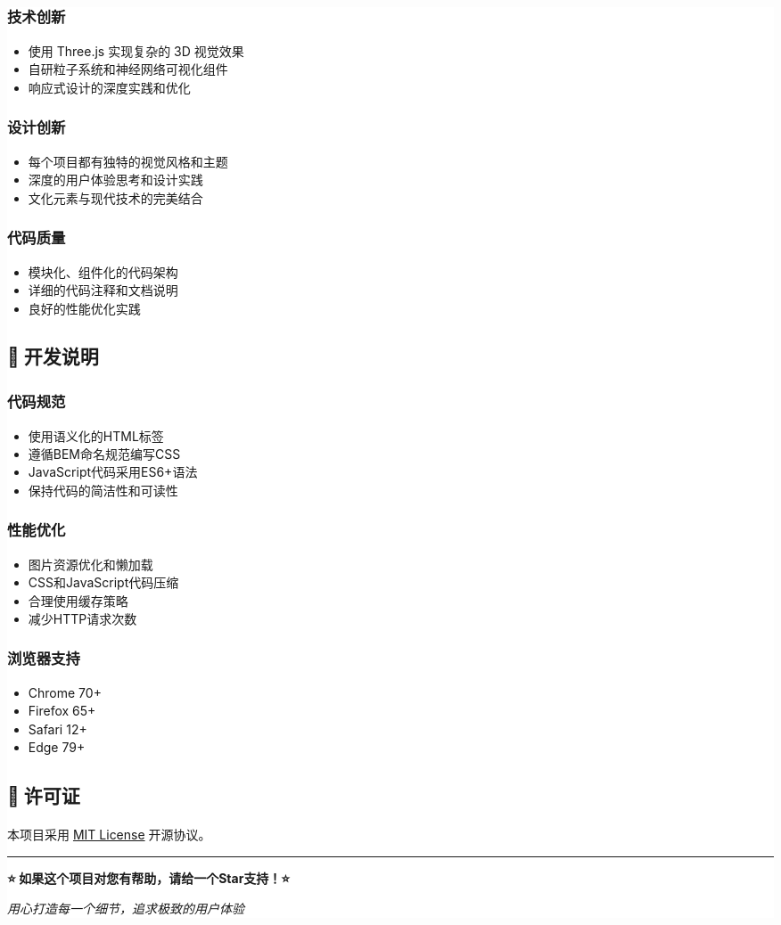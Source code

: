 ### 技术创新
- 使用 Three.js 实现复杂的 3D 视觉效果
- 自研粒子系统和神经网络可视化组件
- 响应式设计的深度实践和优化

### 设计创新
- 每个项目都有独特的视觉风格和主题
- 深度的用户体验思考和设计实践
- 文化元素与现代技术的完美结合

### 代码质量
- 模块化、组件化的代码架构
- 详细的代码注释和文档说明
- 良好的性能优化实践

## 🔧 开发说明

### 代码规范
- 使用语义化的HTML标签
- 遵循BEM命名规范编写CSS
- JavaScript代码采用ES6+语法
- 保持代码的简洁性和可读性

### 性能优化
- 图片资源优化和懒加载
- CSS和JavaScript代码压缩
- 合理使用缓存策略
- 减少HTTP请求次数

### 浏览器支持
- Chrome 70+
- Firefox 65+
- Safari 12+
- Edge 79+

## 📄 许可证

本项目采用 [MIT License](https://opensource.org/licenses/MIT) 开源协议。


---


**⭐ 如果这个项目对您有帮助，请给一个Star支持！⭐**

*用心打造每一个细节，追求极致的用户体验*
